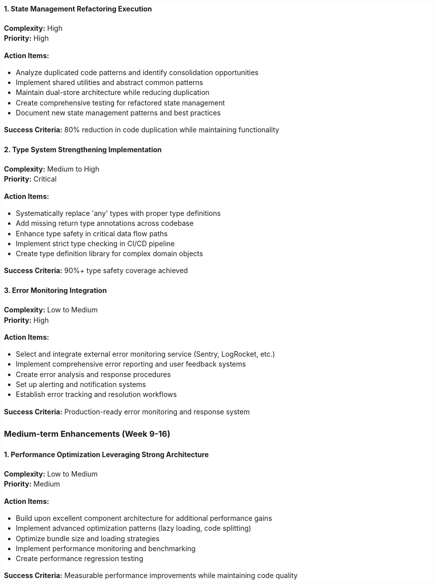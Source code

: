 #### 1. State Management Refactoring Execution
**Complexity:** High  
**Priority:** High

**Action Items:**
- Analyze duplicated code patterns and identify consolidation opportunities
- Implement shared utilities and abstract common patterns
- Maintain dual-store architecture while reducing duplication
- Create comprehensive testing for refactored state management
- Document new state management patterns and best practices

**Success Criteria:** 80% reduction in code duplication while maintaining functionality

#### 2. Type System Strengthening Implementation
**Complexity:** Medium to High  
**Priority:** Critical

**Action Items:**
- Systematically replace 'any' types with proper type definitions
- Add missing return type annotations across codebase
- Enhance type safety in critical data flow paths
- Implement strict type checking in CI/CD pipeline
- Create type definition library for complex domain objects

**Success Criteria:** 90%+ type safety coverage achieved

#### 3. Error Monitoring Integration
**Complexity:** Low to Medium  
**Priority:** High

**Action Items:**
- Select and integrate external error monitoring service (Sentry, LogRocket, etc.)
- Implement comprehensive error reporting and user feedback systems
- Create error analysis and response procedures
- Set up alerting and notification systems
- Establish error tracking and resolution workflows

**Success Criteria:** Production-ready error monitoring and response system

### Medium-term Enhancements (Week 9-16)

#### 1. Performance Optimization Leveraging Strong Architecture
**Complexity:** Low to Medium  
**Priority:** Medium

**Action Items:**
- Build upon excellent component architecture for additional performance gains
- Implement advanced optimization patterns (lazy loading, code splitting)
- Optimize bundle size and loading strategies
- Implement performance monitoring and benchmarking
- Create performance regression testing

**Success Criteria:** Measurable performance improvements while maintaining code quality
